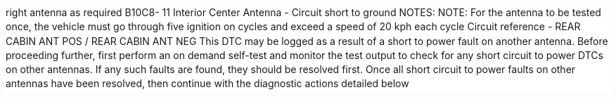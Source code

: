 right antenna as required
B10C8-
11
Interior Center 
Antenna - 
Circuit short to 
ground
NOTES:
NOTE:
For the 
antenna to 
be tested 
once, the 
vehicle must 
go through 
five ignition 
on cycles 
and exceed 
a speed of 
20 kph each 
cycle
Circuit 
reference - 
REAR CABIN 
ANT POS / 
REAR CABIN 
ANT NEG
This DTC may be 
logged as a result of 
a short to power 
fault on another 
antenna. Before 
proceeding further, 
first perform an on 
demand self-test and 
monitor the test 
output to check for 
any short circuit to 
power DTCs on other 
antennas. If any 
such faults are 
found, they should 
be resolved first. 
Once all short circuit 
to power faults on 
other antennas have 
been resolved, then 
continue with the 
diagnostic actions 
detailed below
